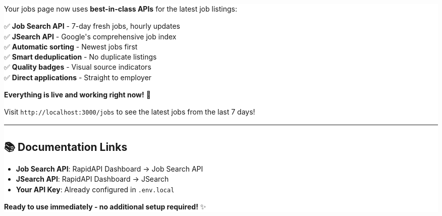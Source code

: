 Your jobs page now uses **best-in-class APIs** for the latest job listings:

✅ **Job Search API** - 7-day fresh jobs, hourly updates  
✅ **JSearch API** - Google's comprehensive job index  
✅ **Automatic sorting** - Newest jobs first  
✅ **Smart deduplication** - No duplicate listings  
✅ **Quality badges** - Visual source indicators  
✅ **Direct applications** - Straight to employer  

**Everything is live and working right now!** 🚀

Visit `http://localhost:3000/jobs` to see the latest jobs from the last 7 days!

---

## 📚 Documentation Links

- **Job Search API**: RapidAPI Dashboard → Job Search API
- **JSearch API**: RapidAPI Dashboard → JSearch
- **Your API Key**: Already configured in `.env.local`

**Ready to use immediately - no additional setup required!** ✨
